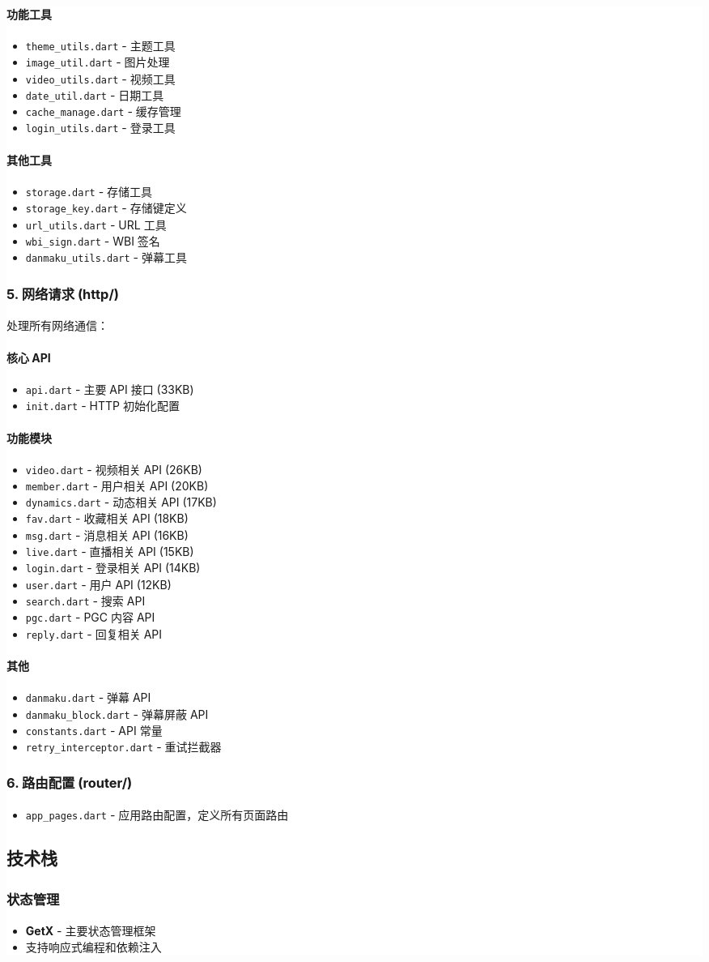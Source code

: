 #### 功能工具
- `theme_utils.dart` - 主题工具
- `image_util.dart` - 图片处理
- `video_utils.dart` - 视频工具
- `date_util.dart` - 日期工具
- `cache_manage.dart` - 缓存管理
- `login_utils.dart` - 登录工具

#### 其他工具
- `storage.dart` - 存储工具
- `storage_key.dart` - 存储键定义
- `url_utils.dart` - URL 工具
- `wbi_sign.dart` - WBI 签名
- `danmaku_utils.dart` - 弹幕工具

### 5. 网络请求 (http/)

处理所有网络通信：

#### 核心 API
- `api.dart` - 主要 API 接口 (33KB)
- `init.dart` - HTTP 初始化配置

#### 功能模块
- `video.dart` - 视频相关 API (26KB)
- `member.dart` - 用户相关 API (20KB)
- `dynamics.dart` - 动态相关 API (17KB)
- `fav.dart` - 收藏相关 API (18KB)
- `msg.dart` - 消息相关 API (16KB)
- `live.dart` - 直播相关 API (15KB)
- `login.dart` - 登录相关 API (14KB)
- `user.dart` - 用户 API (12KB)
- `search.dart` - 搜索 API
- `pgc.dart` - PGC 内容 API
- `reply.dart` - 回复相关 API

#### 其他
- `danmaku.dart` - 弹幕 API
- `danmaku_block.dart` - 弹幕屏蔽 API
- `constants.dart` - API 常量
- `retry_interceptor.dart` - 重试拦截器

### 6. 路由配置 (router/)

- `app_pages.dart` - 应用路由配置，定义所有页面路由

## 技术栈

### 状态管理
- **GetX** - 主要状态管理框架
- 支持响应式编程和依赖注入
